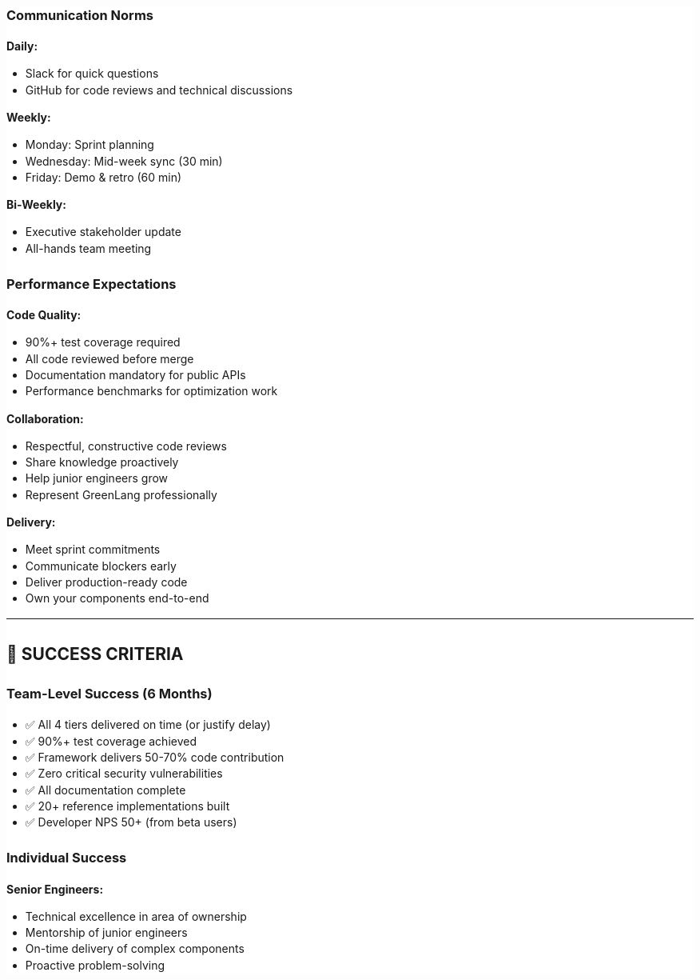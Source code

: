 ### Communication Norms

**Daily:**
- Slack for quick questions
- GitHub for code reviews and technical discussions

**Weekly:**
- Monday: Sprint planning
- Wednesday: Mid-week sync (30 min)
- Friday: Demo & retro (60 min)

**Bi-Weekly:**
- Executive stakeholder update
- All-hands team meeting

### Performance Expectations

**Code Quality:**
- 90%+ test coverage required
- All code reviewed before merge
- Documentation mandatory for public APIs
- Performance benchmarks for optimization work

**Collaboration:**
- Respectful, constructive code reviews
- Share knowledge proactively
- Help junior engineers grow
- Represent GreenLang professionally

**Delivery:**
- Meet sprint commitments
- Communicate blockers early
- Deliver production-ready code
- Own your components end-to-end

---

## 🎯 SUCCESS CRITERIA

### Team-Level Success (6 Months)

- ✅ All 4 tiers delivered on time (or justify delay)
- ✅ 90%+ test coverage achieved
- ✅ Framework delivers 50-70% code contribution
- ✅ Zero critical security vulnerabilities
- ✅ All documentation complete
- ✅ 20+ reference implementations built
- ✅ Developer NPS 50+ (from beta users)

### Individual Success

**Senior Engineers:**
- Technical excellence in area of ownership
- Mentorship of junior engineers
- On-time delivery of complex components
- Proactive problem-solving
